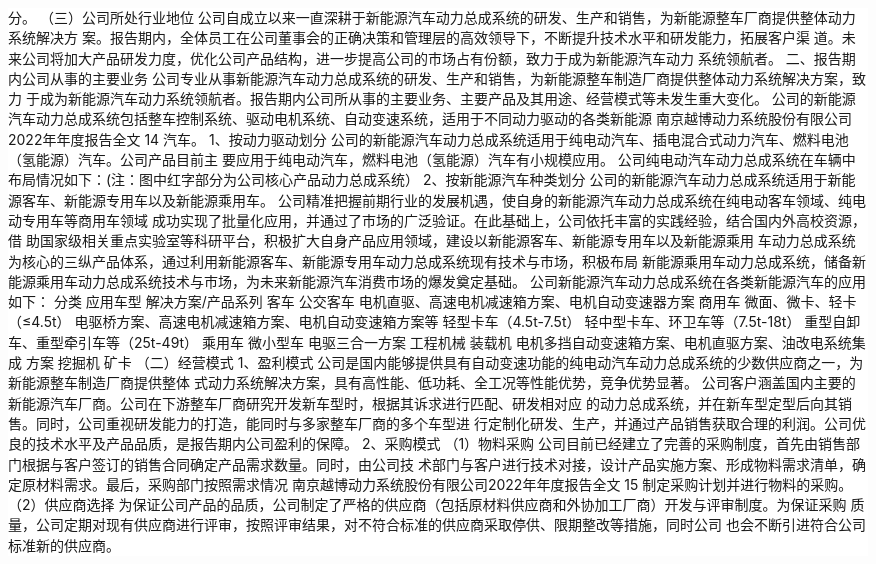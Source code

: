 分。
（三）公司所处行业地位
公司自成立以来一直深耕于新能源汽车动力总成系统的研发、生产和销售，为新能源整车厂商提供整体动力系统解决方
案。报告期内，全体员工在公司董事会的正确决策和管理层的高效领导下，不断提升技术水平和研发能力，拓展客户渠
道。未来公司将加大产品研发力度，优化公司产品结构，进一步提高公司的市场占有份额，致力于成为新能源汽车动力
系统领航者。
二、报告期内公司从事的主要业务
公司专业从事新能源汽车动力总成系统的研发、生产和销售，为新能源整车制造厂商提供整体动力系统解决方案，致力
于成为新能源汽车动力系统领航者。报告期内公司所从事的主要业务、主要产品及其用途、经营模式等未发生重大变化。
公司的新能源汽车动力总成系统包括整车控制系统、驱动电机系统、自动变速系统，适用于不同动力驱动的各类新能源
南京越博动力系统股份有限公司2022年年度报告全文
14
汽车。
1、按动力驱动划分
公司的新能源汽车动力总成系统适用于纯电动汽车、插电混合式动力汽车、燃料电池（氢能源）汽车。公司产品目前主
要应用于纯电动汽车，燃料电池（氢能源）汽车有小规模应用。
公司纯电动汽车动力总成系统在车辆中布局情况如下：(注：图中红字部分为公司核心产品动力总成系统）
2、按新能源汽车种类划分
公司的新能源汽车动力总成系统适用于新能源客车、新能源专用车以及新能源乘用车。
公司精准把握前期行业的发展机遇，使自身的新能源汽车动力总成系统在纯电动客车领域、纯电动专用车等商用车领域
成功实现了批量化应用，并通过了市场的广泛验证。在此基础上，公司依托丰富的实践经验，结合国内外高校资源，借
助国家级相关重点实验室等科研平台，积极扩大自身产品应用领域，建设以新能源客车、新能源专用车以及新能源乘用
车动力总成系统为核心的三纵产品体系，通过利用新能源客车、新能源专用车动力总成系统现有技术与市场，积极布局
新能源乘用车动力总成系统，储备新能源乘用车动力总成系统技术与市场，为未来新能源汽车消费市场的爆发奠定基础。
公司新能源汽车动力总成系统在各类新能源汽车的应用如下：
分类
应用车型
解决方案/产品系列
客车
公交客车
电机直驱、高速电机减速箱方案、电机自动变速器方案
商用车
微面、微卡、轻卡（≤4.5t）
电驱桥方案、高速电机减速箱方案、电机自动变速箱方案等
轻型卡车（4.5t-7.5t）
轻中型卡车、环卫车等（7.5t-18t）
重型自卸车、重型牵引车等（25t-49t）
乘用车
微小型车
电驱三合一方案
工程机械
装载机
电机多挡自动变速箱方案、电机直驱方案、油改电系统集成
方案
挖掘机
矿卡
（二）经营模式
1、盈利模式
公司是国内能够提供具有自动变速功能的纯电动汽车动力总成系统的少数供应商之一，为新能源整车制造厂商提供整体
式动力系统解决方案，具有高性能、低功耗、全工况等性能优势，竞争优势显著。
公司客户涵盖国内主要的新能源汽车厂商。公司在下游整车厂商研究开发新车型时，根据其诉求进行匹配、研发相对应
的动力总成系统，并在新车型定型后向其销售。同时，公司重视研发能力的打造，能同时与多家整车厂商的多个车型进
行定制化研发、生产，并通过产品销售获取合理的利润。公司优良的技术水平及产品品质，是报告期内公司盈利的保障。
2、采购模式
（1）物料采购
公司目前已经建立了完善的采购制度，首先由销售部门根据与客户签订的销售合同确定产品需求数量。同时，由公司技
术部门与客户进行技术对接，设计产品实施方案、形成物料需求清单，确定原材料需求。最后，采购部门按照需求情况
南京越博动力系统股份有限公司2022年年度报告全文
15
制定采购计划并进行物料的采购。
（2）供应商选择
为保证公司产品的品质，公司制定了严格的供应商（包括原材料供应商和外协加工厂商）开发与评审制度。为保证采购
质量，公司定期对现有供应商进行评审，按照评审结果，对不符合标准的供应商采取停供、限期整改等措施，同时公司
也会不断引进符合公司标准新的供应商。